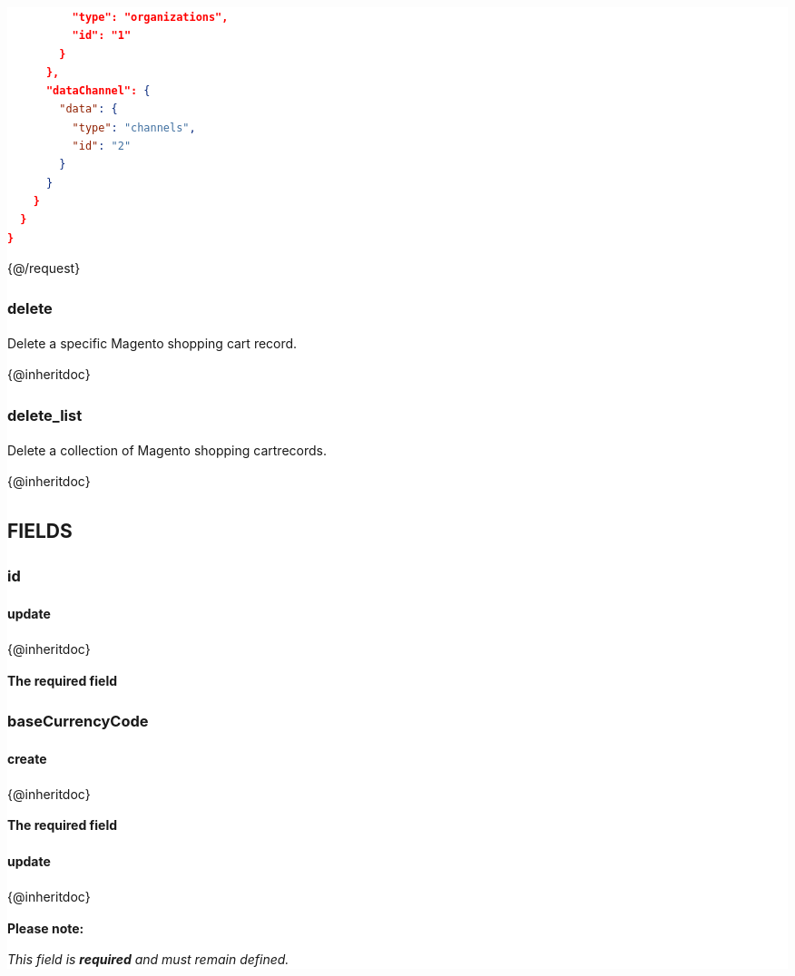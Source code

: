 ```JSON
          "type": "organizations",
          "id": "1"
        }
      },
      "dataChannel": {
        "data": {
          "type": "channels",
          "id": "2"
        }
      }
    }
  }
}
```
{@/request}

### delete

Delete a specific Magento shopping cart record.

{@inheritdoc}

### delete_list

Delete a collection of Magento shopping cartrecords.

{@inheritdoc}

## FIELDS

### id

#### update

{@inheritdoc}

**The required field**

### baseCurrencyCode

#### create

{@inheritdoc}

**The required field**

#### update

{@inheritdoc}

**Please note:**

*This field is **required** and must remain defined.*
